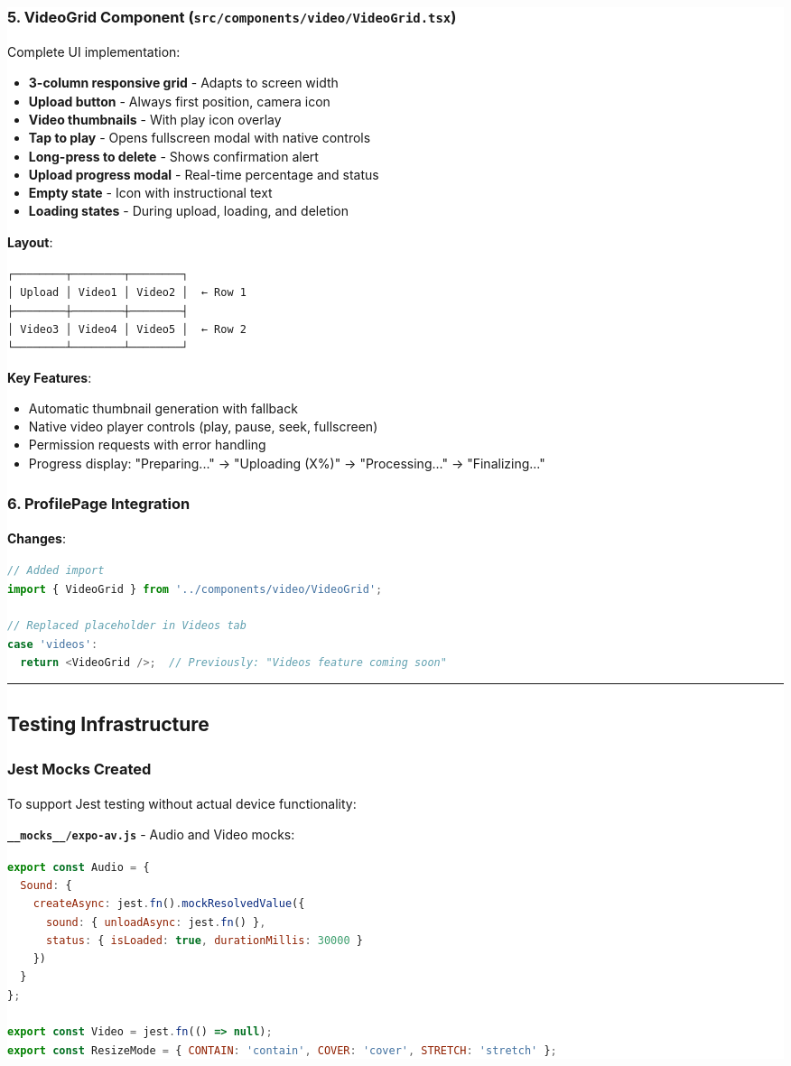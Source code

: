 ### 5. VideoGrid Component (`src/components/video/VideoGrid.tsx`)

Complete UI implementation:
- **3-column responsive grid** - Adapts to screen width
- **Upload button** - Always first position, camera icon
- **Video thumbnails** - With play icon overlay
- **Tap to play** - Opens fullscreen modal with native controls
- **Long-press to delete** - Shows confirmation alert
- **Upload progress modal** - Real-time percentage and status
- **Empty state** - Icon with instructional text
- **Loading states** - During upload, loading, and deletion

**Layout**:
```
┌────────┬────────┬────────┐
│ Upload │ Video1 │ Video2 │  ← Row 1
├────────┼────────┼────────┤
│ Video3 │ Video4 │ Video5 │  ← Row 2
└────────┴────────┴────────┘
```

**Key Features**:
- Automatic thumbnail generation with fallback
- Native video player controls (play, pause, seek, fullscreen)
- Permission requests with error handling
- Progress display: "Preparing..." → "Uploading (X%)" → "Processing..." → "Finalizing..."

### 6. ProfilePage Integration

**Changes**:
```typescript
// Added import
import { VideoGrid } from '../components/video/VideoGrid';

// Replaced placeholder in Videos tab
case 'videos':
  return <VideoGrid />;  // Previously: "Videos feature coming soon"
```

---

## Testing Infrastructure

### Jest Mocks Created

To support Jest testing without actual device functionality:

**`__mocks__/expo-av.js`** - Audio and Video mocks:
```javascript
export const Audio = {
  Sound: {
    createAsync: jest.fn().mockResolvedValue({
      sound: { unloadAsync: jest.fn() },
      status: { isLoaded: true, durationMillis: 30000 }
    })
  }
};

export const Video = jest.fn(() => null);
export const ResizeMode = { CONTAIN: 'contain', COVER: 'cover', STRETCH: 'stretch' };
```
